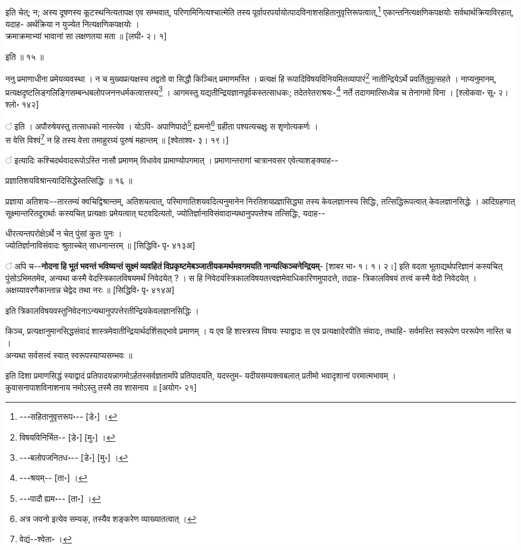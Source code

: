  इति चेत्; न; अस्य दूषणस्य कूटस्थनित्यतापक्ष एव सम्भवात्, परिणामिनित्यश्चात्मेति तस्य पूर्वापरपर्यायोत्पादविनाशसहितानुवृत्तिरूपत्वात्,[^101] एकान्तनित्यक्षणिकपक्षयोः सर्वथार्थक्रियाविरहात्, यदाह-
अर्थक्रिया न युज्येत नित्यक्षणिकपक्षयोः ।  
क्रमाक्रमाभ्यां भावानां सा लक्षणतया मता ॥  \[लघी॰ २। १\]   

[^101]: --॰सहितानुवृत्तरूप॰-- \[डे॰\]  ।


 इति ॥ १५ ॥

ननु प्रमाणाधीना प्रमेयव्यवस्था । न च मुख्यप्रत्यक्षस्य तद्वतो वा सिद्धौ किञ्चित् प्रमाणमस्ति । प्रत्यक्षं हि रूपादिविषयविनियमितव्यापारं[^102] नातीन्द्रियेऽर्थे प्रवर्तितुमुत्सहते । नाप्यनुमानम्, प्रत्यक्षदृष्टलिङ्गलिङ्गिसम्बन्धबलोपजननधर्मकत्वात्तस्य[^103] । आगमस्तु यद्यतीन्द्रियज्ञानपूर्वकस्तत्साधकः; तदेतरेतराश्रयः-[^104]
नर्ते तदागमात्सिध्येन्न च तेनागमो विना । \[श्लोकवा॰ सू॰ २। श्लो॰ १४२\]   

[^102]: विषयविनिर्भित-- \[डे॰\]   \[मु॰\]  ।


[^103]: --॰बलोपजनितध॰-- \[डे॰\]   \[मु॰\]  ।


[^104]: --॰श्रयम्-- \[ता॰\]  ।


॑ इति । अपौरुषेयस्तु तत्साधको नास्त्येव । योऽपि-
अपाणिपादो[^105] ह्यमनो[^106] ग्रहीता पश्यत्यचक्षुः स शृणोत्यकर्णः ।  
स वेत्ति विश्वं[^107] न हि तस्य वेत्ता तमाहुरग्र्यं पुरुषं महान्तम् ॥ \[श्वेताश्व॰ ३। १९।\]   

[^105]: --॰पादौ ह्यम॰-- \[ता॰\]  ।


[^106]: अत्र जवनो इत्येव सम्यक्, तस्यैव शङ्करेण व्याख्यातत्वात् ।


[^107]: वेद्यं--श्वेता॰ ।


॑ इत्यादिः कश्चिदर्थवादरूपोऽस्ति नासौ प्रमाणम् विधावेव प्रामाण्योपगमात् । प्रमाणान्तराणां चात्रानवसर एवेत्याशङ्क्याह--

प्रज्ञातिशयविश्रान्त्यादिसिद्धेस्तत्सिद्धिः ॥ १६ ॥

प्रज्ञाया अतिशयः--तारतम्यं क्वचिद्विश्रान्तम्, अतिशयत्वात्, परिमाणातिशयवदित्यनुमानेन निरतिशयप्रज्ञासिद्ध्या तस्य केवलज्ञानस्य सिद्धिः, तत्सिद्धिरूपत्वात् केवलज्ञानसिद्धेः । आदिग्रहणात् सूक्ष्मान्तरितदूरार्थाः कस्यचित् प्रत्यक्षाः प्रमेयत्वात् घटवदित्यतो, ज्योतिर्ज्ञानाविसंवादान्यथानुपपत्तेश्च तत्सिद्धिः, यदाह--

धीरत्यन्तपरोक्षेऽर्थे न चेत् पुंसां कुतः पुनः ।  
ज्योतिर्ज्ञानाविसंवादः श्रुताच्चेत् साधनान्तरम् ॥ \[सिद्धिवि॰ पृ॰ ४१३अ\]   

॑
अपि च--**नोदना हि भूतं भवन्तं भविष्यन्तं सूक्ष्मं व्यवहितं विप्रकृष्टमेबञ्जातीयकमर्थमवगमयति नान्यत्किञ्चनेन्द्रियम्**- \[शाबर भा॰ १। १। २।\]  इति वदता भूताद्यर्थपरिज्ञानं कस्यचित् पुंसोऽभिमतमेव, अन्यथा कस्मै वेदस्त्रिकालविषयमर्थं निवेदयेत् ? । स हि निवेदयंस्त्रिकालविषयतत्त्वज्ञमेवाधिकारिणमुपादत्ते, तदाह-
त्रिकालविषयं तत्त्वं कस्मै वेदो निवेदयेत् ।  
अक्षय्यावरणैकान्तान्न चेद्वेद तथा नरः ॥  \[सिद्धिवि॰ पृ॰ ४१४अ\]   

 इति त्रिकालविषयवस्तुनिवेदनाऽन्यथानुपपत्तेरतीन्द्रियकेवलज्ञानसिद्धिः ।

किञ्च, प्रत्यक्षानुमानसिद्धसंवादं शास्त्रमेवातीन्द्रियार्थदर्शिसद्भावे प्रमाणम् । य एव हि शास्त्रस्य विषयः स्याद्वादः स एव प्रत्यक्षादेरपीति संवादः, तथाहि-
सर्वमस्ति स्वरूपेण पररूपेण नास्ति च ।  
अन्यथा सर्वसत्त्वं स्यात् स्वरूपस्याप्यसम्भवः ॥  

 इति दिशा प्रमाणसिद्धं स्याद्वादं प्रतिपादयन्नागमोऽर्हतस्सर्वज्ञतामपि प्रतिपादयति, यदस्तुम-
यदीयसम्यक्त्वबलात् प्रतीमो भवादृशानां परमात्मभावम् ।  
कुवासनापाशविनाशनाय नमोऽस्तु तस्मै तव शासनाय ॥ \[अयोग॰ २१\]   


[^1]: तत्त्वश्रद्धानं सामान्यज्ञानं वा दर्शनम् ।
[^2]: ॰रचित॰ ।
[^3]: प्रेत्य जिनधर्मप्राप्तिर्बोधिस्तस्य बीजं सम्यक्त्वम् ।
[^4]: कस्य सत्कानि ?
[^5]: वृथाभिनिवेशेन ।
[^6]: --॰व्याख्याने प्रेक्षा॰- \[ता॰\]  ।
[^7]: अस्य--शास्त्रस्य ।
[^8]: आयुष्मन्तः श्रोतारोऽस्मिन् ।
[^9]: आदेः स्तुति-नामसङ्कीर्त्तने ।
[^10]: -॰र्थिना शास्त्रका॰ \[डे॰\]   \[मु॰\]  ।
[^11]: आदिग्रहणात् विपर्ययानध्यवसायौ ।
[^12]: सङ्ख्याद्वारेण भेदकथनं विभागः, यथा **प्रमाणं द्वेधा ।प्रत्यक्षं परोक्षं च ।**  \[१। १। ९-१०\]  ।
[^13]: -॰स्तु लक्ष॰- \[ता॰\]  ।
[^14]: अङ्गम्-अवयवः कारणमिति यावत् ।
[^15]: -॰तीयसू॰- \[डे॰\]  ।
[^16]: परिशोधितः प्रमाणानां मार्गोऽनेकान्तात्मकं वस्तु यैः ।
[^17]: अधिगमाय शास्त्रस्य प्रवृत्तिर्न वाक्कलहाय ।
[^18]: ज्ञानदर्शनचारित्ररूपोपायसहितस्य ।
[^19]: प्रतिपक्षः संसारः ।
[^20]: यथा अकलङ्केन ? इयं टिप्पणकारस्य भ्रान्तिः मूलादायाता भाति । वस्तुतः प्रमाणपरीक्षा न अकलङ्ककृता किन्तु विद्यानन्दकृता - \[सम्पा॰\]  ।
[^21]: अनेकान्तात्मकवस्तुरूपो मार्गो यस्य मोक्षस्य ।
[^22]: व्यक्तिरूपे धर्मिणि, तद्यथा विवादाध्यासितं घटप्रत्यक्षं सम्यगर्थनिर्णयात्मकम्, प्रत्यक्षत्वादिति ।
[^23]: **न दृष्टान्तोऽनुमानाङ्गम्** \[१। २। १८\]  इति सूत्रे ।
[^24]: प्रथमाक्षसन्निपातेन यत् ज्ञानम् । यद्यप्यनध्यवसाय एव निर्विकल्पकं तथाप्याहत्य सौगतमतनिराकरणायाविकल्पकत्वेनेति पदम् ।
[^25]: --॰ल्पत्व॰-- \[डे॰\]  ।
[^26]: आदिपदात् ज्ञातृव्यापारः ।
[^27]: अर्थ्यमानत्वात् ।
[^28]: **शकधृष ॥।** \[हैमश॰ ५। ४। ९०\]  इति तुम् ।
[^29]: योग्यः ।
[^30]: तत्तु निर्ण॰-- \[ता॰\]  ।
[^31]: जडत्वात् ।
[^32]: सम्भवे व्यभिचारे च विशेषणमर्थवद् भवति ।
[^33]: निश्चयात्मकम् ।
[^34]: स्वनिर्णयः ।
[^35]: पुरुषस्य ।
[^36]: स्वनिर्णयोपलम्भ॰ ।
[^37]: अनवस्थादोषेण ।
[^38]: अर्थोऽस्यास्तीत्येवंरूपो व्यवहारः ।
[^39]: न चेतत् ज्ञा॰-- \[डे॰\]  ।
[^40]: अर्थोपलम्भोपलम्भः ।
[^41]: अर्थापत्तिज्ञाने ।
[^42]: अर्थापत्त्यन्तरस्यापि ज्ञानार्थं पुनरप्यर्थापत्त्यन्तरं कल्पल्प्यमित्यनवस्था ।
[^43]: यदा त्वर्थाप्रत्यन्तरस्य प्रस्तुतार्थापत्तेः ज्ञानं तदेतरेतराश्रयः ।
[^44]: कर्मत्वात् ।
[^45]: --॰मिति न अज्ञा॰-- \[ता॰\]  ।
[^46]: आदेः संशयादिनिरासः ।
[^47]: ज्ञानान्तरानपेक्षितव्यापारम् ।
[^48]: घटविषयम् ।
[^49]: --॰ज्ञानप्रा॰-- \[डे॰\]  ।
[^50]: केवलान्वय्यनुमानम् ।
[^51]: ज्ञानान्तरम् ।
[^52]: लक्षणं वाच्यं-- \[डे॰\]  ।
[^53]: --॰वाहिकज्ञाना॰- \[डे॰\]  ।
[^54]: स्वस्य अपूर्वार्थस्य च ।
[^55]: तथापू॰-- \[डे॰\]  । त्तवेति प्रत्यं॥।भट्टः ? ।
[^56]: प्राभाकराः ।
[^57]: --॰हिकज्ञा॰-- \[डे॰\]  ।
[^58]: गृहीतार्थग्राहिज्ञाननिरासायेत्यर्थः ।
[^59]: दीयते-- \[डे॰\]  ।
[^60]: स्वरूपम् ।
[^61]: उभयेत्युपलक्षणम् आव्यादिकोटिसंस्पर्शेऽपि संशयस्य सद्भावात् ।
[^62]: --॰टिसंस्प॰-- \[डे॰\]  ।
[^63]: --॰दिद्रव्ये॰-- \[डे॰\]  ।
[^64]: उल्मुकादौ ।
[^65]: प्रमाणम् । तद्धि संवि॰-- \[डे॰\]  ।
[^66]: तस्य प्रथमज्ञानस्य गोचरो विषयो जलादिः, स गोचरो यस्य द्वितीयज्ञानस्य ।
[^67]: तस्य ज्ञानस्य गोचरोऽग्न्यादिस्तदविनाभूतो धूमादिः ।
[^68]: पूर्वप्रवर्तकज्ञानं-- \[डे॰\]  ।
[^69]: तत्--स्वतः प्रामाण्यम् ।
[^70]: लिङ्गग्रहणपरिणामि ।
[^71]: तदेकदेशविष॰-- \[डे॰\]  ।
[^72]: तदेकविषयसंवादकज्ञानान्तरादीनाम् ।
[^73]: वाक्यानाम् ।
[^74]: स-ज्ञानलक्षणोऽर्थः ।
[^75]: तस्योपलब्धत्वकारणम् ।
[^76]: अर्थोपलम्भः ।
[^77]: सङ्गतो व्यवहारः प्रयोजनमस्येति ।
[^78]: अविकल्पकस्य ।
[^79]: **दृश्यविकल्प्यावर्थावेकीकृत्य**-- \[तत्त्वोप॰ लि॰ पृ॰ १११\] ;  \[बृहतीप॰ १। १। ५-पृ॰ ५३\] -- \[सम्पा॰\]  ।
[^80]: तत्शब्देन ।
[^81]: --॰क्षं च परो॰-- \[डे॰\]   \[मु॰\]   \[सं-मू॰\]  ।
[^82]: विषयमिन्द्रि॰-- \[ता॰\]  ।
[^83]: --॰क्षमितिपूर्व॰-- \[डे॰\]  ।
[^84]: सुखेनास्ते॰-- \[डे॰\]  ।
[^85]: इत्यत्रा॰-- \[डे॰\]  ।
[^86]: --॰वे भावा॰-- \[डे॰\]  ।
[^87]: घटादि न भव॰-- \[डे॰\]  ।
[^88]: तदभावग्रहण॰-- \[डे॰\]  ।
[^89]: चाभावग्रहणमपि-- \[डे॰\]  ।
[^90]: अन्यथा सङ्की॰-- \[डे॰\]  ।
[^91]: --॰दिनाभावां॰-- \[ता॰\]  ।
[^92]: प्रमाणमिति । विभाग॰-- \[ता॰\]  ।
[^93]: **टुक्षु-रु-कुङ्क् शब्दे-** गण--इइ २६, २७, २८ । उणादौ **स्थाक्षुतोरूच्च १८५ इति** णे क्षूणमपराधः ।
[^94]: शब्दानु॰-- \[डे॰\]  ।
[^95]: प्रत्यक्षस्य परा॰-- \[डे॰\]  ।
[^96]: बहुमान॰ ।
[^97]: ज्ञानावरणीयादीनाम्-- \[डे॰\]  ।
[^98]: चन्द्रादेरिव-- \[ता॰\]  ।
[^99]: --॰पवनप्राय॰-- \[ता॰\]  ।
[^100]: विलयस्य चेति-- \[डे॰\]   \[मु॰\]  ।
[^108]: --॰जन्मकयोगि॰-- \[डे॰\]   \[मु॰\]  ।
[^109]: अप्रतिघातम् ।
[^110]: अतिवृष्टिरनावृष्टिर्मूषकाः शलभाः शुकाः स्वचक्रं परचक्रं च सप्तैता ईतयः स्मृताः ॥ --मु--टि॰
[^111]: मरको मारिः ।
[^112]: अतिशयाः ३४-
[^113]: लोभेन च सम्म॰-- \[डे॰\]  ।
[^114]: प्रमाणोपपन्न॰ ।
[^115]: निवर्तमानम् । तद्धि यदि  \[मु॰\]  ।
[^116]: --॰साक्षात्करणम॰-- \[डे॰\]  ।
[^117]: उपज्ञा ज्ञानमाद्यं स्यात्--अभि॰ ६। ९-- \[सम्पा॰\]  ।
[^118]: अष्टादशं एकोनर्विशतितमं चेति सूत्रद्वयं  \[ता-मू॰\]  प्रतौ भदेकचिह्नं विना एकसूत्रत्वेन लिखितं दृश्यते ।
[^119]: क्षेत्रतश्च-- \[ता॰\]  ।
[^120]: मनोलक्षणे ।
[^121]: इन्द्रियज्ञा॰-- \[ता॰\]  ।
[^122]: --॰सुखादिस्वसं॰-- \[मु॰\]  ।
[^123]: भेदेनोक्तम्-- \[डे॰\]   \[मु॰\]  ।
[^124]: इन्द्रियाणि इत्यन्तमेकं भेदानि इत्यन्तं च अपरम् इति सूत्रद्वयं  \[सं-मू॰\]  प्रतौ दृश्यते ।
[^125]: रोहिणिकापेचिका-- \[डे॰\]  ।
[^126]: तुबरका॰-- \[ता॰\]  । तुम्बुरक-- \[मु॰\]  ।
[^127]: त्रिपुस-- \[डे॰\]  ।
[^128]: बीजककर्पा॰-ता॰ ।
[^129]: वठर- \[डे॰\]  ।
[^130]: पुस्तित्रिका-- \[डे॰\]  । पुस्तिका- \[मु॰\]  ।
[^131]: हेतूनि वाक्- \[डे॰\]  ।
[^132]: --॰हेतूनामेवेन्द्रि॰-- \[ता॰\]  ।